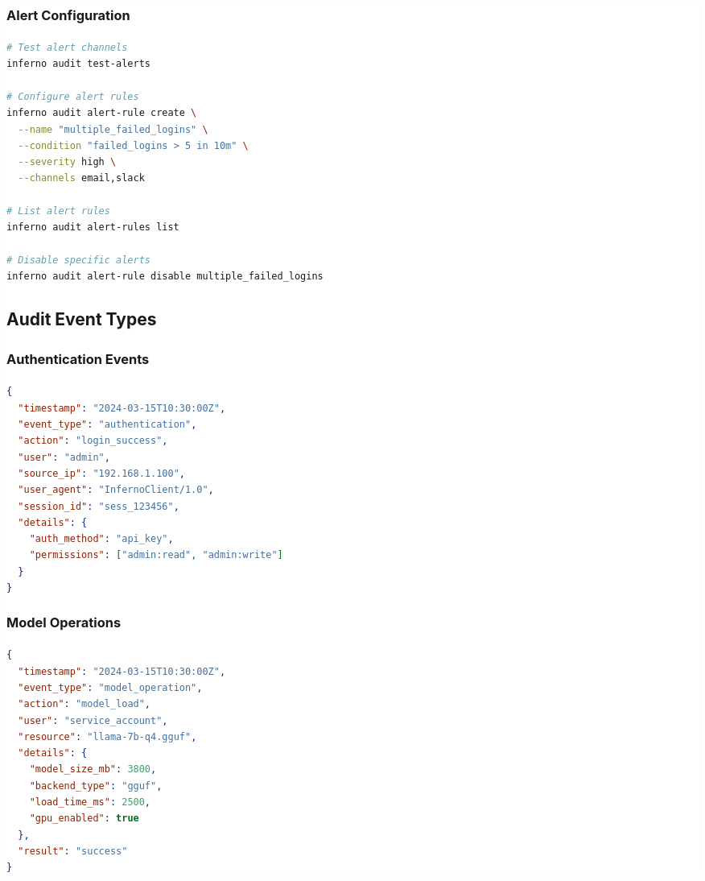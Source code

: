 ### Alert Configuration

```bash
# Test alert channels
inferno audit test-alerts

# Configure alert rules
inferno audit alert-rule create \
  --name "multiple_failed_logins" \
  --condition "failed_logins > 5 in 10m" \
  --severity high \
  --channels email,slack

# List alert rules
inferno audit alert-rules list

# Disable specific alerts
inferno audit alert-rule disable multiple_failed_logins
```

## Audit Event Types

### Authentication Events

```json
{
  "timestamp": "2024-03-15T10:30:00Z",
  "event_type": "authentication",
  "action": "login_success",
  "user": "admin",
  "source_ip": "192.168.1.100",
  "user_agent": "InfernoClient/1.0",
  "session_id": "sess_123456",
  "details": {
    "auth_method": "api_key",
    "permissions": ["admin:read", "admin:write"]
  }
}
```

### Model Operations

```json
{
  "timestamp": "2024-03-15T10:30:00Z",
  "event_type": "model_operation",
  "action": "model_load",
  "user": "service_account",
  "resource": "llama-7b-q4.gguf",
  "details": {
    "model_size_mb": 3800,
    "backend_type": "gguf",
    "load_time_ms": 2500,
    "gpu_enabled": true
  },
  "result": "success"
}
```
